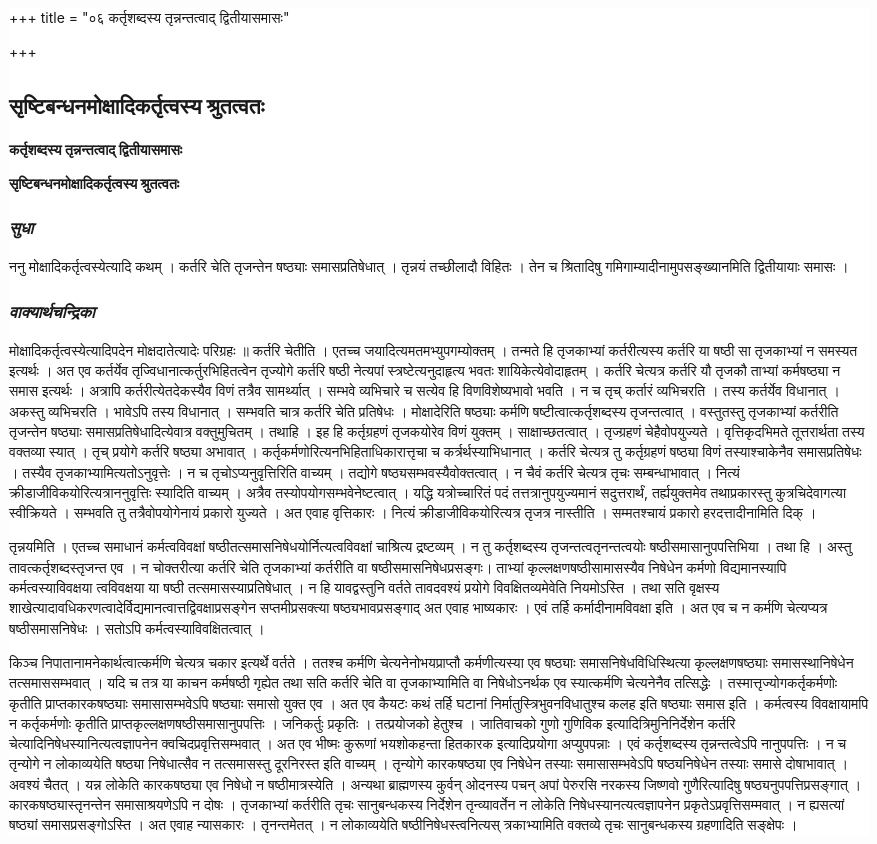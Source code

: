 +++
title = "०६ कर्तृशब्दस्य तृन्नन्तत्वाद् द्वितीयासमासः"

+++


## सृष्टिबन्धनमोक्षादिकर्तृत्वस्य श्रुतत्वतः

**कर्तृशब्दस्य तृन्नन्तत्वाद् द्वितीयासमासः**

**सृष्टिबन्धनमोक्षादिकर्तृत्वस्य श्रुतत्वतः**

### ***सुधा***

ननु मोक्षादिकर्तृत्वस्येत्यादि कथम् । कर्तरि चेति तृजन्तेन षष्ठ्याः समासप्रतिषेधात् । तृन्नयं तच्छीलादौ विहितः । तेन च श्रितादिषु गमिगाम्यादीनामुपसङ्ख्यानमिति द्वितीयायाः समासः ।

### ***वाक्यार्थचन्द्रिका***

मोक्षादिकर्तृत्वस्येत्यादिपदेन मोक्षदातेत्यादेः परिग्रहः ॥ कर्तरि चेतीति । एतच्च जयादित्यमतमभ्युपगम्योक्तम् । तन्मते हि तृजकाभ्यां कर्तरीत्यस्य कर्तरि या षष्ठी सा तृजकाभ्यां न समस्यत इत्यर्थः । अत एव कर्तर्येव तृज्विधानात्कर्तुरभिहितत्वेन तृज्योगे कर्तरि षष्ठी नेत्यपां स्त्रष्टेत्यनुदाहृत्य भवतः शायिकेत्येवोदाहृतम् । कर्तरि चेत्यत्र कर्तरि यौ तृजकौ ताभ्यां कर्मषष्ठ्या न समास इत्यर्थः । अत्रापि कर्तरीत्येतदेकस्यैव विणं तत्रैव सामर्थ्यात् । सम्भवे व्यभिचारे च सत्येव हि विणविशेष्यभावो भवति । न च तृच् कर्तारं व्यभिचरति । तस्य कर्तर्येव विधानात् । अकस्तु व्यभिचरति । भावेऽपि तस्य विधानात् । सम्भवति चात्र कर्तरि चेति प्रतिषेधः । मोक्षादेरिति षष्ठ्याः कर्मणि षष्टीत्वात्कर्तृशब्दस्य तृजन्तत्वात् । वस्तुतस्तु तृजकाभ्यां कर्तरीति तृजन्तेन षष्ठ्याः समासप्रतिषेधादित्येवात्र वक्तुमुचितम् । तथाहि । इह हि कर्तृग्रहणं तृजकयोरेव विणं युक्तम् । साक्षाच्छतत्वात् । तृज्ग्रहणं चेहैवोपयुज्यते । वृत्तिकृदभिमते तूत्तरार्थता तस्य वक्तव्या स्यात् । तृच् प्रयोगे कर्तरि षष्ठ्या अभावात् । कर्तृकर्मणोरित्यनभिहिताधिकारात्तृचा च कर्त्रर्थस्याभिधानात् । कर्तरि चेत्यत्र तु कर्तृग्रहणं षष्ठ्या विणं तस्याश्चाकेनैव समासप्रतिषेधः । तस्यैव तृजकाभ्यामित्यतोऽनुवृत्तेः । न च तृचोऽप्यनुवृत्तिरिति वाच्यम् । तद्योगे षष्ठ्यसम्भवस्यैवोक्तत्वात् । न चैवं कर्तरि चेत्यत्र तृचः सम्बन्धाभावात् । नित्यं क्रीडाजीविकयोरित्यत्राननुवृत्तिः स्यादिति वाच्यम् । अत्रैव तस्योपयोगसम्भवेनेष्टत्वात् । यद्धि यत्रोच्चारितं पदं तत्तत्रानुपयुज्यमानं सदुत्तरार्थं, तर्ह्ययुक्तमेव तथाप्रकारस्तु कुत्रचिदेवागत्या स्वीक्रियते । सम्भवति तु तत्रैवोपयोगेनायं प्रकारो युज्यते । अत एवाह वृत्तिकारः । नित्यं क्रीडाजीविकयोरित्यत्र तृजत्र नास्तीति । सम्मतश्चायं प्रकारो हरदत्तादीनामिति दिक् ।

तृन्नयमिति । एतच्च समाधानं कर्मत्वविवक्षां षष्ठीतत्समासनिषेधयोर्नित्यत्वविवक्षां चाश्रित्य द्रष्टव्यम् । न तु कर्तृशब्दस्य तृजन्तत्वतृनन्तत्वयोः षष्ठीसमासानुपपत्तिभिया । तथा हि । अस्तु तावत्कर्तृशब्दस्तृजन्त एव । न चोक्तरीत्या कर्तरि चेति तृजकाभ्यां कर्तरीति वा षष्ठीसमासनिषेधप्रसङ्गः। ताभ्यां कृल्लक्षणषष्ठीसामासस्यैव निषेधेन कर्मणो विद्यमानस्यापि कर्मत्वस्याविवक्षया त्वविवक्षया या षष्ठी तत्समासस्याप्रतिषेधात् । न हि यावद्वस्तुनि वर्तते तावदवश्यं प्रयोगे विवक्षितव्यमेवेति नियमोऽस्ति । तथा सति वृक्षस्य शाखेत्यादावधिकरणत्वादेर्विद्यमानत्वात्तद्विवक्षाप्रसङ्गेन सप्तमीप्रसक्त्या षष्ठ्यभावप्रसङ्गाद् अत एवाह भाष्यकारः । एवं तर्हि कर्मादीनामविवक्षा इति । अत एव च न कर्मणि चेत्यप्यत्र षष्ठीसमासनिषेधः । सतोऽपि कर्मत्वस्याविवक्षितत्वात् ।

किञ्च निपातानामनेकार्थत्वात्कर्मणि चेत्यत्र चकार इत्यर्थे वर्तते । ततश्च कर्मणि चेत्यनेनोभयप्राप्तौ कर्मणीत्यस्या एव षष्ठ्याः समासनिषेधविधिस्थित्या कृल्लक्षणषष्ठ्याः समासस्थानिषेधेन तत्समाससम्भवात् । यदि च तत्र या काचन कर्मषष्ठी गृह्येत तथा सति कर्तरि चेति वा तृजकाभ्यामिति वा निषेधोऽनर्थक एव स्यात्कर्मणि चेत्यनेनैव तत्सिद्धेः । तस्मात्तृज्योगकर्तृकर्मणोः कृतीति प्राप्तकारकषष्ठ्याः समासासम्भवेऽपि षष्ठ्याः समासो युक्त एव । अत एव कैयटः कथं तर्हि घटानां निर्मातुस्त्रिभुवनविधातुश्च कलह इति षष्ठ्याः समास इति । कर्मत्वस्य विवक्षायामपि न कर्तृकर्मणोः कृतीति प्राप्तकृल्लक्षणषष्ठीसमासानुपपत्तिः । जनिकर्तुः प्रकृतिः । तत्प्रयोजको हेतुश्च । जातिवाचको गुणो गुणिविक इत्यादित्रिमुनिनिर्देशेन कर्तरि चेत्यादिनिषेधस्यानित्यत्वज्ञापनेन क्वचिदप्रवृत्तिसम्भवात् । अत एव भीष्मः कुरूणां भयशोकहन्ता हितकारक इत्यादिप्रयोगा अप्युपपन्नाः । एवं कर्तृशब्दस्य तृन्नन्तत्वेऽपि नानुपपत्तिः । न च तृन्योगे न लोकाव्ययेति षष्ठ्या निषेधात्सैव न तत्समासस्तु दूरनिरस्त इति वाच्यम् । तृन्योगे कारकषष्ठ्या एव निषेधेन तस्याः समासासम्भवेऽपि षष्ठ्यनिषेधेन तस्याः समासे दोषाभावात् । अवश्यं चैतत् । यन्न लोकेति कारकषष्ठ्या एव निषेधो न षष्ठीमात्रस्येति । अन्यथा ब्राह्मणस्य कुर्वन् ओदनस्य पचन् अपां पेरुरसि नरकस्य जिष्णवो गुणैरित्यादिषु षष्ठ्यनुपपत्तिप्रसङ्गात् । कारकषष्ठ्यास्तृनन्तेन समासाश्रयणेऽपि न दोषः । तृजकाभ्यां कर्तरीति तृचः सानुबन्धकस्य निर्देशेन तृन्व्यावर्तेन न लोकेति निषेधस्यानत्यत्वज्ञापनेन प्रकृतेऽप्रवृत्तिसम्मवात् । न ह्यसत्यां षष्ठ्यां समासप्रसङ्गोऽस्ति । अत एवाह न्यासकारः । तृनन्तमेतत् । न लोकाव्ययेति षष्ठीनिषेधस्त्वनित्यस् त्रकाभ्यामिति वक्तव्ये तृचः सानुबन्धकस्य ग्रहणादिति सङ्क्षेपः ।
